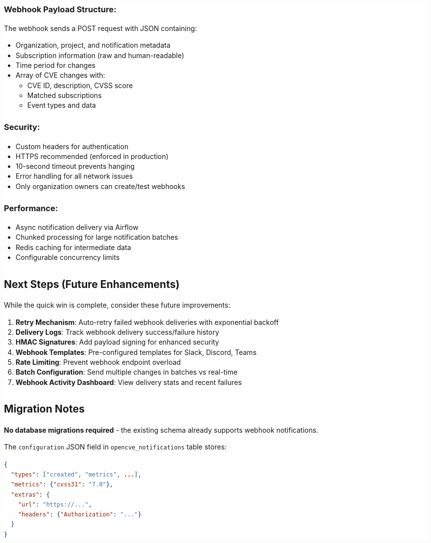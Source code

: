 ### Webhook Payload Structure:
The webhook sends a POST request with JSON containing:
- Organization, project, and notification metadata
- Subscription information (raw and human-readable)
- Time period for changes
- Array of CVE changes with:
  - CVE ID, description, CVSS score
  - Matched subscriptions
  - Event types and data

### Security:
- Custom headers for authentication
- HTTPS recommended (enforced in production)
- 10-second timeout prevents hanging
- Error handling for all network issues
- Only organization owners can create/test webhooks

### Performance:
- Async notification delivery via Airflow
- Chunked processing for large notification batches
- Redis caching for intermediate data
- Configurable concurrency limits

## Next Steps (Future Enhancements)

While the quick win is complete, consider these future improvements:

1. **Retry Mechanism**: Auto-retry failed webhook deliveries with exponential backoff
2. **Delivery Logs**: Track webhook delivery success/failure history
3. **HMAC Signatures**: Add payload signing for enhanced security
4. **Webhook Templates**: Pre-configured templates for Slack, Discord, Teams
5. **Rate Limiting**: Prevent webhook endpoint overload
6. **Batch Configuration**: Send multiple changes in batches vs real-time
7. **Webhook Activity Dashboard**: View delivery stats and recent failures

## Migration Notes

**No database migrations required** - the existing schema already supports webhook notifications.

The `configuration` JSON field in `opencve_notifications` table stores:
```json
{
  "types": ["created", "metrics", ...],
  "metrics": {"cvss31": "7.0"},
  "extras": {
    "url": "https://...",
    "headers": {"Authorization": "..."}
  }
}
```
